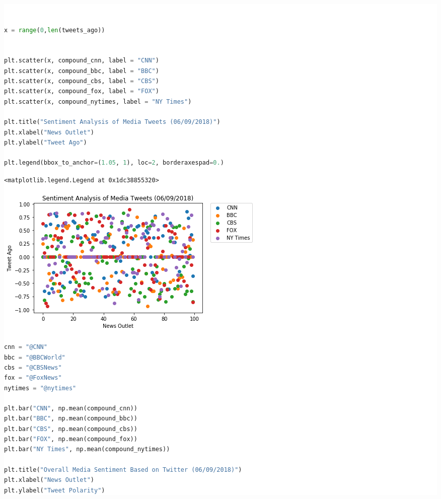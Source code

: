


```python


x = range(0,len(tweets_ago))

          
plt.scatter(x, compound_cnn, label = "CNN")
plt.scatter(x, compound_bbc, label = "BBC")
plt.scatter(x, compound_cbs, label = "CBS")
plt.scatter(x, compound_fox, label = "FOX")
plt.scatter(x, compound_nytimes, label = "NY Times")

plt.title("Sentiment Analysis of Media Tweets (06/09/2018)")
plt.xlabel("News Outlet")
plt.ylabel("Tweet Ago")

plt.legend(bbox_to_anchor=(1.05, 1), loc=2, borderaxespad=0.)

```




    <matplotlib.legend.Legend at 0x1dc38855320>




![png](output_14_1.png)



```python
cnn = "@CNN"
bbc = "@BBCWorld"
cbs = "@CBSNews"
fox = "@FoxNews"
nytimes = "@nytimes"

plt.bar("CNN", np.mean(compound_cnn))
plt.bar("BBC", np.mean(compound_bbc))
plt.bar("CBS", np.mean(compound_cbs))
plt.bar("FOX", np.mean(compound_fox))
plt.bar("NY Times", np.mean(compound_nytimes))

plt.title("Overall Media Sentiment Based on Twitter (06/09/2018)")
plt.xlabel("News Outlet")
plt.ylabel("Tweet Polarity")

```
